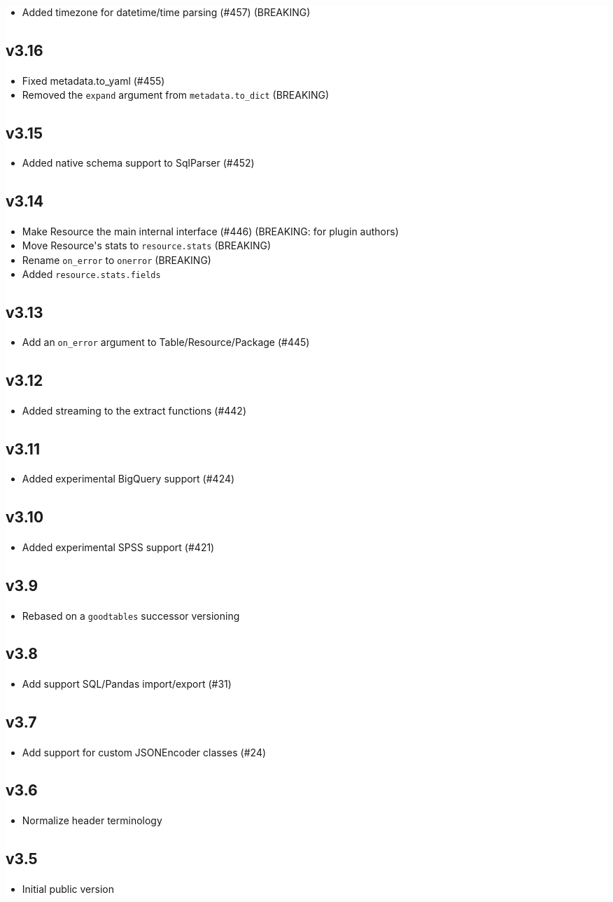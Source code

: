 - Added timezone for datetime/time parsing (#457) (BREAKING)

## v3.16

- Fixed metadata.to_yaml (#455)
- Removed the `expand` argument from `metadata.to_dict` (BREAKING)

## v3.15

- Added native schema support to SqlParser (#452)

## v3.14

- Make Resource the main internal interface (#446) (BREAKING: for plugin authors)
- Move Resource's stats to `resource.stats` (BREAKING)
- Rename `on_error` to `onerror` (BREAKING)
- Added `resource.stats.fields`

## v3.13

- Add an `on_error` argument to Table/Resource/Package (#445)

## v3.12

- Added streaming to the extract functions (#442)

## v3.11

- Added experimental BigQuery support (#424)

## v3.10

- Added experimental SPSS support (#421)

## v3.9

- Rebased on a `goodtables` successor versioning

## v3.8

- Add support SQL/Pandas import/export (#31)

## v3.7

- Add support for custom JSONEncoder classes (#24)

## v3.6

- Normalize header terminology

## v3.5

- Initial public version
